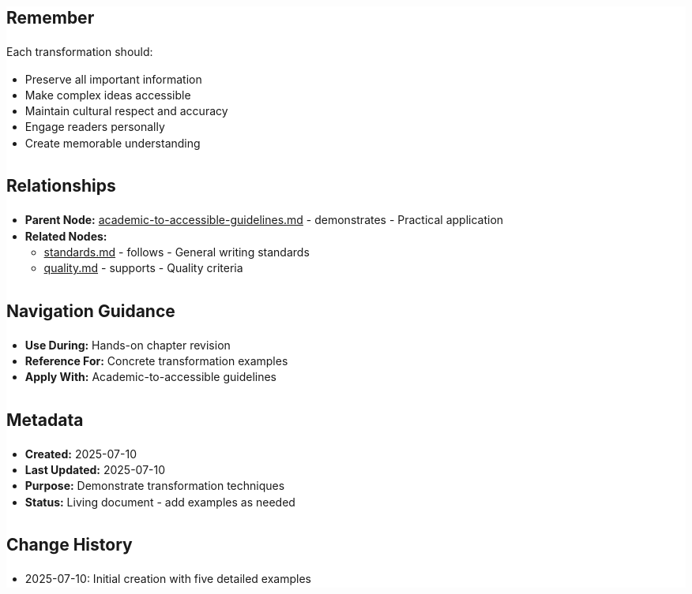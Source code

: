 ## Remember
Each transformation should:
- Preserve all important information
- Make complex ideas accessible
- Maintain cultural respect and accuracy
- Engage readers personally
- Create memorable understanding

## Relationships
- **Parent Node:** [academic-to-accessible-guidelines.md](academic-to-accessible-guidelines.md) - demonstrates - Practical application
- **Related Nodes:**
  - [standards.md](standards.md) - follows - General writing standards
  - [quality.md](quality.md) - supports - Quality criteria

## Navigation Guidance
- **Use During:** Hands-on chapter revision
- **Reference For:** Concrete transformation examples
- **Apply With:** Academic-to-accessible guidelines

## Metadata
- **Created:** 2025-07-10
- **Last Updated:** 2025-07-10
- **Purpose:** Demonstrate transformation techniques
- **Status:** Living document - add examples as needed

## Change History
- 2025-07-10: Initial creation with five detailed examples